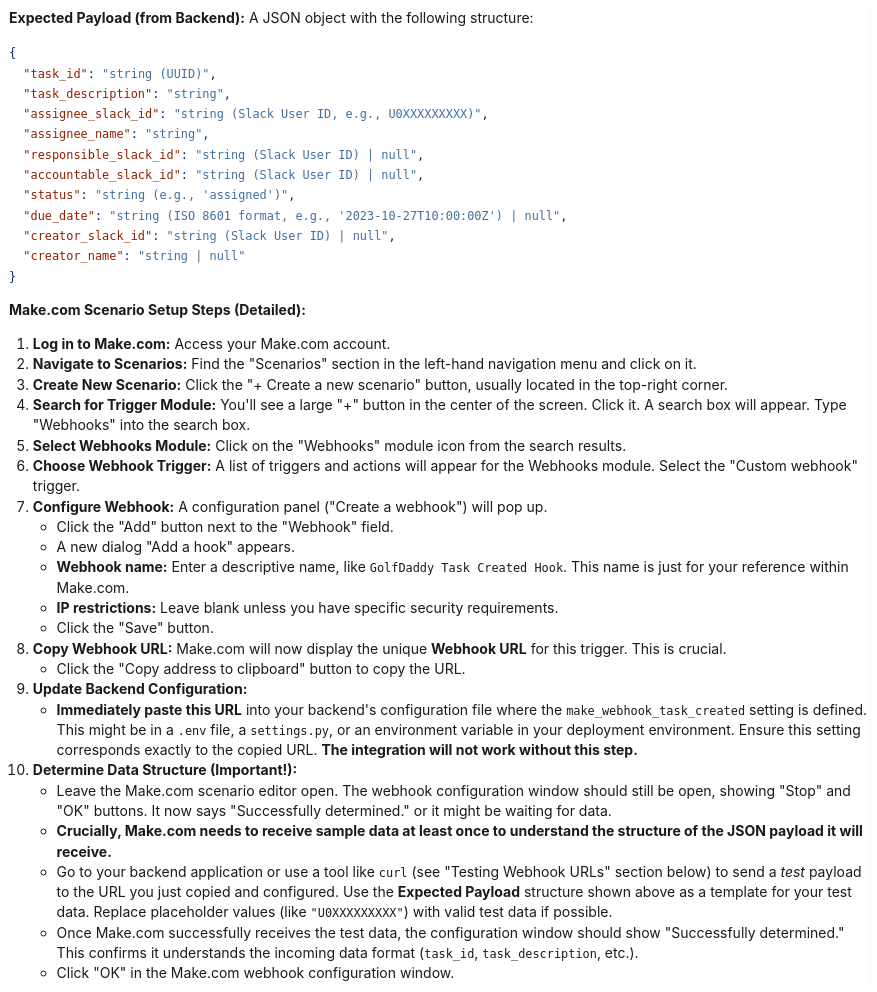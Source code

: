 **Expected Payload (from Backend):** A JSON object with the following structure:

```json
{
  "task_id": "string (UUID)",
  "task_description": "string",
  "assignee_slack_id": "string (Slack User ID, e.g., U0XXXXXXXXX)",
  "assignee_name": "string",
  "responsible_slack_id": "string (Slack User ID) | null",
  "accountable_slack_id": "string (Slack User ID) | null",
  "status": "string (e.g., 'assigned')",
  "due_date": "string (ISO 8601 format, e.g., '2023-10-27T10:00:00Z') | null",
  "creator_slack_id": "string (Slack User ID) | null",
  "creator_name": "string | null"
}
```

**Make.com Scenario Setup Steps (Detailed):**

1.  **Log in to Make.com:** Access your Make.com account.
2.  **Navigate to Scenarios:** Find the "Scenarios" section in the left-hand navigation menu and click on it.
3.  **Create New Scenario:** Click the "+ Create a new scenario" button, usually located in the top-right corner.
4.  **Search for Trigger Module:** You'll see a large "+" button in the center of the screen. Click it. A search box will appear. Type "Webhooks" into the search box.
5.  **Select Webhooks Module:** Click on the "Webhooks" module icon from the search results.
6.  **Choose Webhook Trigger:** A list of triggers and actions will appear for the Webhooks module. Select the "Custom webhook" trigger.
7.  **Configure Webhook:** A configuration panel ("Create a webhook") will pop up.
    *   Click the "Add" button next to the "Webhook" field.
    *   A new dialog "Add a hook" appears.
    *   **Webhook name:** Enter a descriptive name, like `GolfDaddy Task Created Hook`. This name is just for your reference within Make.com.
    *   **IP restrictions:** Leave blank unless you have specific security requirements.
    *   Click the "Save" button.
8.  **Copy Webhook URL:** Make.com will now display the unique **Webhook URL** for this trigger. This is crucial.
    *   Click the "Copy address to clipboard" button to copy the URL.
9.  **Update Backend Configuration:**
    *   **Immediately paste this URL** into your backend's configuration file where the `make_webhook_task_created` setting is defined. This might be in a `.env` file, a `settings.py`, or an environment variable in your deployment environment. Ensure this setting corresponds exactly to the copied URL. **The integration will not work without this step.**
10. **Determine Data Structure (Important!):**
    *   Leave the Make.com scenario editor open. The webhook configuration window should still be open, showing "Stop" and "OK" buttons. It now says "Successfully determined." or it might be waiting for data.
    *   **Crucially, Make.com needs to receive sample data at least once to understand the structure of the JSON payload it will receive.**
    *   Go to your backend application or use a tool like `curl` (see "Testing Webhook URLs" section below) to send a *test* payload to the URL you just copied and configured. Use the **Expected Payload** structure shown above as a template for your test data. Replace placeholder values (like `"U0XXXXXXXXX"`) with valid test data if possible.
    *   Once Make.com successfully receives the test data, the configuration window should show "Successfully determined." This confirms it understands the incoming data format (`task_id`, `task_description`, etc.).
    *   Click "OK" in the Make.com webhook configuration window.
